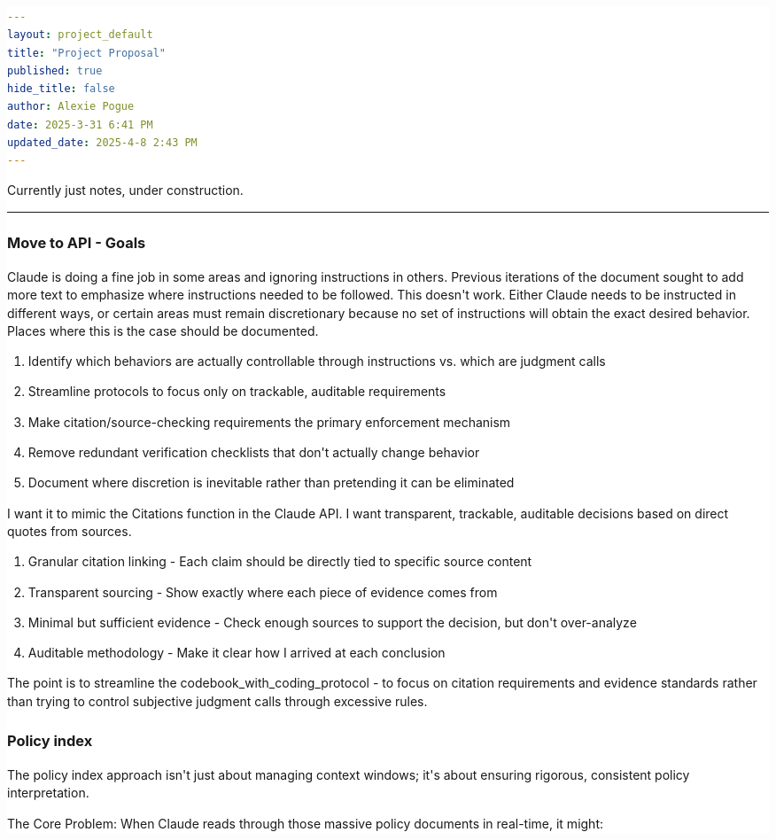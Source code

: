 ```yaml
---
layout: project_default
title: "Project Proposal"
published: true
hide_title: false
author: Alexie Pogue
date: 2025-3-31 6:41 PM
updated_date: 2025-4-8 2:43 PM
---
```


Currently just notes, under construction. 

---

### Move to API - Goals

Claude is doing a fine job in some areas and ignoring instructions in others. Previous iterations of the document sought to add more text to emphasize where instructions needed to be followed. This doesn't work. Either Claude needs to be instructed in different ways, or certain areas must remain discretionary because no set of instructions will obtain the exact desired behavior. Places where this is the case should be documented. 

1. Identify which behaviors are actually controllable through instructions vs. which are judgment calls

2. Streamline protocols to focus only on trackable, auditable requirements

3. Make citation/source-checking requirements the primary enforcement mechanism

4. Remove redundant verification checklists that don't actually change behavior

5. Document where discretion is inevitable rather than pretending it can be eliminated

I want it to mimic the Citations function in the Claude API. I want transparent, trackable, auditable decisions based on direct quotes from sources. 

1. Granular citation linking - Each claim should be directly tied to specific source content

2. Transparent sourcing - Show exactly where each piece of evidence comes from

3. Minimal but sufficient evidence - Check enough sources to support the decision, but don't over-analyze

4. Auditable methodology - Make it clear how I arrived at each conclusion

The point is to streamline the codebook_with_coding_protocol - to focus on citation requirements and evidence standards rather than trying to control subjective judgment calls through excessive rules.


### Policy index

The policy index approach isn't just about managing context windows; it's about ensuring rigorous, consistent policy interpretation.

The Core Problem:
When Claude reads through those massive policy documents in real-time, it might:
